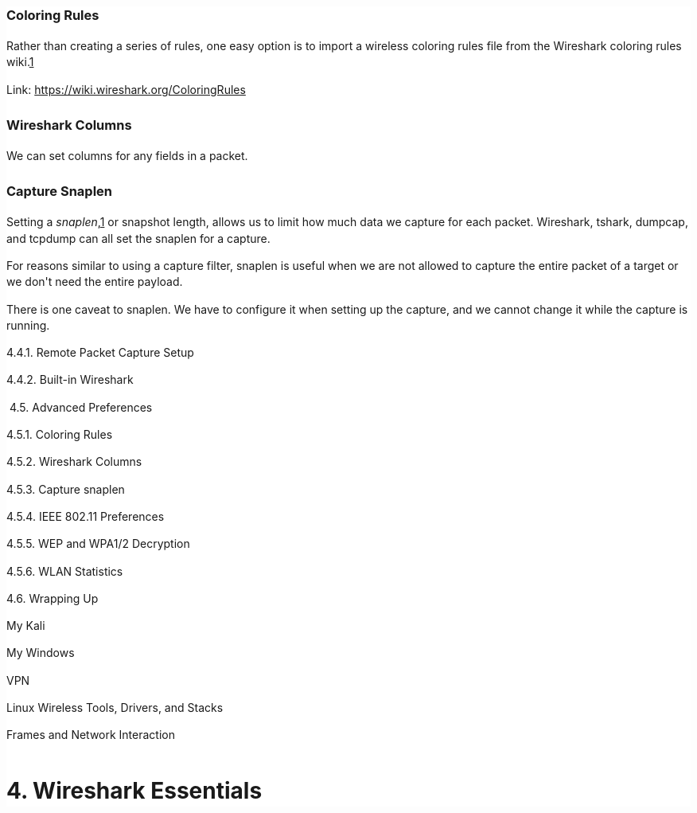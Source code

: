 
### Coloring Rules

Rather than creating a series of rules, one easy option is to import a wireless coloring rules file from the Wireshark coloring rules wiki.[1](https://portal.offsec.com/courses/pen-210-9545/learning/wireshark-essentials-15802/advanced-preferences-15813/coloring-rules-16017#fn-local_id_55-1)

Link: https://wiki.wireshark.org/ColoringRules


### Wireshark Columns

We can set columns for any fields in a packet.

### Capture Snaplen

Setting a _snaplen_,[1](https://portal.offsec.com/courses/pen-210-9545/learning/wireshark-essentials-15802/advanced-preferences-15813/wireshark-columns-16016#fn-local_id_57-1) or snapshot length, allows us to limit how much data we capture for each packet. Wireshark, tshark, dumpcap, and tcpdump can all set the snaplen for a capture.

For reasons similar to using a capture filter, snaplen is useful when we are not allowed to capture the entire packet of a target or we don't need the entire payload.

There is one caveat to snaplen. We have to configure it when setting up the capture, and we cannot change it while the capture is running.

  
4.4.1. Remote Packet Capture Setup

4.4.2. Built-in Wireshark

 4.5. Advanced Preferences

4.5.1. Coloring Rules

4.5.2. Wireshark Columns

4.5.3. Capture snaplen

4.5.4. IEEE 802.11 Preferences

4.5.5. WEP and WPA1/2 Decryption

4.5.6. WLAN Statistics

4.6. Wrapping Up

My Kali

My Windows

VPN

Linux Wireless Tools, Drivers, and Stacks

Frames and Network Interaction

# 4. Wireshark Essentials
